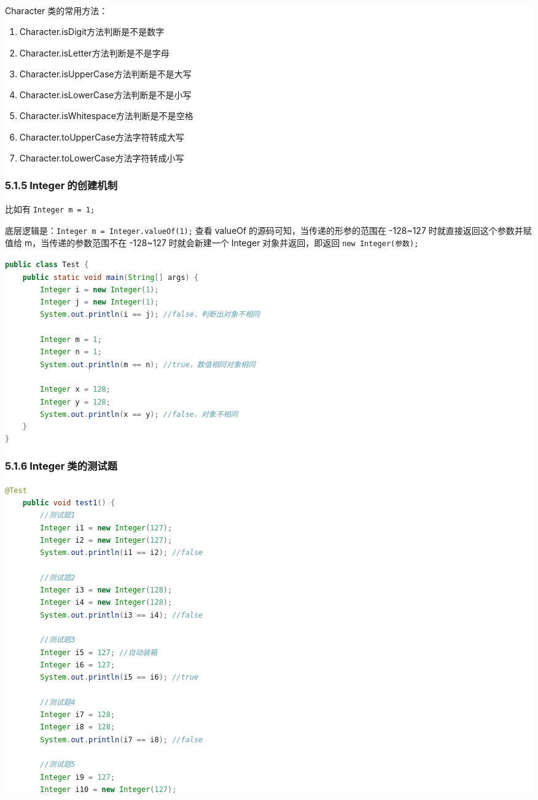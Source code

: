 Character 类的常用方法：

1. Character.isDigit方法判断是不是数字

2. Character.isLetter方法判断是不是字母

3. Character.isUpperCase方法判断是不是大写

4. Character.isLowerCase方法判断是不是小写

5. Character.isWhitespace方法判断是不是空格

6. Character.toUpperCase方法字符转成大写

7. Character.toLowerCase方法字符转成小写

### 5.1.5 Integer 的创建机制

比如有 `Integer m = 1;`

底层逻辑是：`Integer m = Integer.valueOf(1);` 查看 valueOf 的源码可知，当传递的形参的范围在 -128~127 时就直接返回这个参数并赋值给 m，当传递的参数范围不在 -128~127 时就会新建一个 Integer 对象并返回，即返回 `new Integer(参数);`

```java
public class Test {
    public static void main(String[] args) {
        Integer i = new Integer(1);
        Integer j = new Integer(1);
        System.out.println(i == j); //false，判断出对象不相同

        Integer m = 1;
        Integer n = 1;
        System.out.println(m == n); //true，数值相同对象相同

        Integer x = 128;
        Integer y = 128;
        System.out.println(x == y); //false，对象不相同
    }
}
```

### 5.1.6 Integer 类的测试题

```java
@Test
    public void test1() {
        //测试题1
        Integer i1 = new Integer(127);
        Integer i2 = new Integer(127);
        System.out.println(i1 == i2); //false

        //测试题2
        Integer i3 = new Integer(128);
        Integer i4 = new Integer(128);
        System.out.println(i3 == i4); //false

        //测试题3
        Integer i5 = 127; //自动装箱
        Integer i6 = 127;
        System.out.println(i5 == i6); //true

        //测试题4
        Integer i7 = 128;
        Integer i8 = 128;
        System.out.println(i7 == i8); //false

        //测试题5
        Integer i9 = 127;
        Integer i10 = new Integer(127);
```